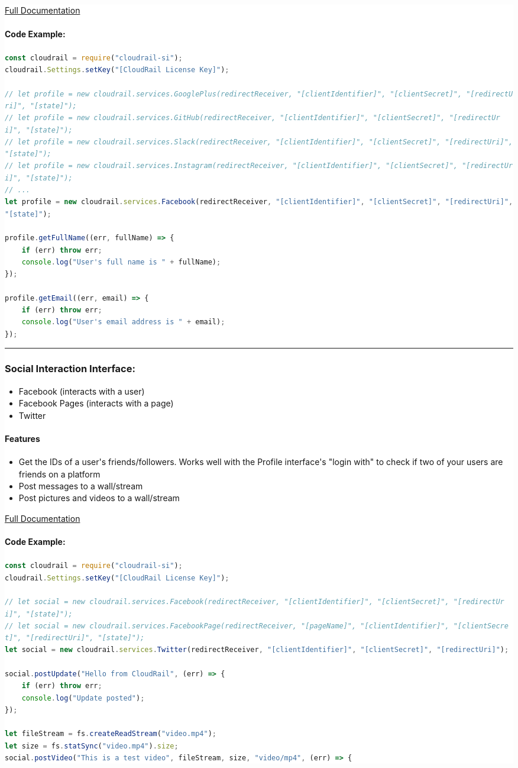 [Full Documentation](https://documentation.cloudrail.com/nodejs/nodejs/Usage#interfaces-profile)
#### Code Example:

```javascript
const cloudrail = require("cloudrail-si");
cloudrail.Settings.setKey("[CloudRail License Key]");

// let profile = new cloudrail.services.GooglePlus(redirectReceiver, "[clientIdentifier]", "[clientSecret]", "[redirectUri]", "[state]");
// let profile = new cloudrail.services.GitHub(redirectReceiver, "[clientIdentifier]", "[clientSecret]", "[redirectUri]", "[state]");
// let profile = new cloudrail.services.Slack(redirectReceiver, "[clientIdentifier]", "[clientSecret]", "[redirectUri]", "[state]");
// let profile = new cloudrail.services.Instagram(redirectReceiver, "[clientIdentifier]", "[clientSecret]", "[redirectUri]", "[state]");
// ...
let profile = new cloudrail.services.Facebook(redirectReceiver, "[clientIdentifier]", "[clientSecret]", "[redirectUri]", "[state]");

profile.getFullName((err, fullName) => {
    if (err) throw err;
    console.log("User's full name is " + fullName);
});

profile.getEmail((err, email) => {
    if (err) throw err;
    console.log("User's email address is " + email);
});
```
---
### Social Interaction Interface:

* Facebook (interacts with a user)
* Facebook Pages (interacts with a page)
* Twitter

#### Features

* Get the IDs of a user's friends/followers. Works well with the Profile interface's "login with" to check if two of your users are friends on a platform
* Post messages to a wall/stream
* Post pictures and videos to a wall/stream

[Full Documentation](https://documentation.cloudrail.com/nodejs/nodejs/Usage#interfaces-social)
#### Code Example:

```javascript
const cloudrail = require("cloudrail-si");
cloudrail.Settings.setKey("[CloudRail License Key]");

// let social = new cloudrail.services.Facebook(redirectReceiver, "[clientIdentifier]", "[clientSecret]", "[redirectUri]", "[state]");
// let social = new cloudrail.services.FacebookPage(redirectReceiver, "[pageName]", "[clientIdentifier]", "[clientSecret]", "[redirectUri]", "[state]");
let social = new cloudrail.services.Twitter(redirectReceiver, "[clientIdentifier]", "[clientSecret]", "[redirectUri]");

social.postUpdate("Hello from CloudRail", (err) => {
    if (err) throw err;
    console.log("Update posted");
});

let fileStream = fs.createReadStream("video.mp4");
let size = fs.statSync("video.mp4").size;
social.postVideo("This is a test video", fileStream, size, "video/mp4", (err) => {
```

[npmimg]: https://img.shields.io/npm/v/cloudrail-si.svg
[npm]: https://www.npmjs.com/package/cloudrail-si
